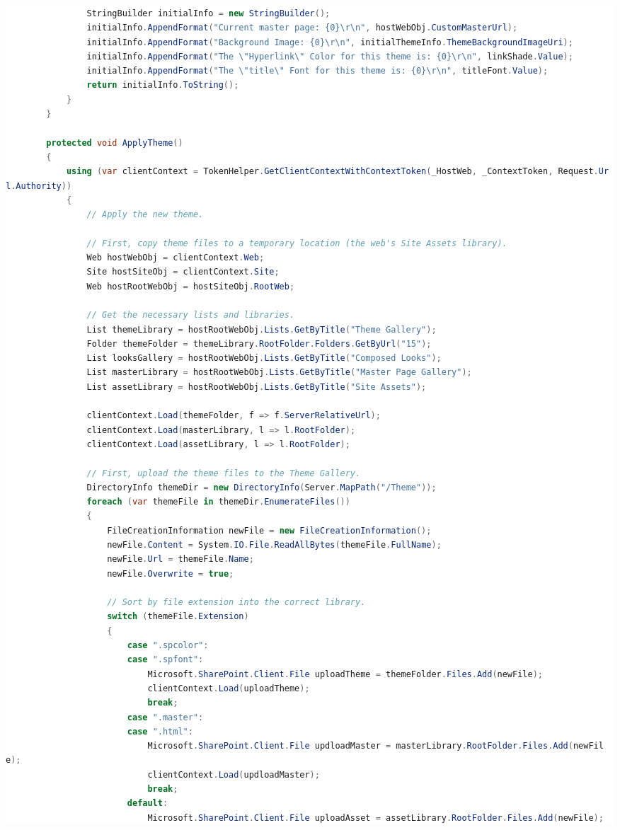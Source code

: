 ```csharp
                StringBuilder initialInfo = new StringBuilder();
                initialInfo.AppendFormat("Current master page: {0}\r\n", hostWebObj.CustomMasterUrl);
                initialInfo.AppendFormat("Background Image: {0}\r\n", initialThemeInfo.ThemeBackgroundImageUri);
                initialInfo.AppendFormat("The \"Hyperlink\" Color for this theme is: {0}\r\n", linkShade.Value);
                initialInfo.AppendFormat("The \"title\" Font for this theme is: {0}\r\n", titleFont.Value);
                return initialInfo.ToString();
            }
        }

        protected void ApplyTheme()
        {
            using (var clientContext = TokenHelper.GetClientContextWithContextToken(_HostWeb, _ContextToken, Request.Url.Authority))
            {
                // Apply the new theme.

                // First, copy theme files to a temporary location (the web's Site Assets library).
                Web hostWebObj = clientContext.Web;
                Site hostSiteObj = clientContext.Site;
                Web hostRootWebObj = hostSiteObj.RootWeb;
                
                // Get the necessary lists and libraries.
                List themeLibrary = hostRootWebObj.Lists.GetByTitle("Theme Gallery");
                Folder themeFolder = themeLibrary.RootFolder.Folders.GetByUrl("15");
                List looksGallery = hostRootWebObj.Lists.GetByTitle("Composed Looks");
                List masterLibrary = hostRootWebObj.Lists.GetByTitle("Master Page Gallery");
                List assetLibrary = hostRootWebObj.Lists.GetByTitle("Site Assets");

                clientContext.Load(themeFolder, f => f.ServerRelativeUrl);
                clientContext.Load(masterLibrary, l => l.RootFolder);
                clientContext.Load(assetLibrary, l => l.RootFolder);

                // First, upload the theme files to the Theme Gallery.
                DirectoryInfo themeDir = new DirectoryInfo(Server.MapPath("/Theme"));
                foreach (var themeFile in themeDir.EnumerateFiles())
                {
                    FileCreationInformation newFile = new FileCreationInformation();
                    newFile.Content = System.IO.File.ReadAllBytes(themeFile.FullName);
                    newFile.Url = themeFile.Name;
                    newFile.Overwrite = true;
                    
                    // Sort by file extension into the correct library. 
                    switch (themeFile.Extension)
                    {
                        case ".spcolor":
                        case ".spfont":
                            Microsoft.SharePoint.Client.File uploadTheme = themeFolder.Files.Add(newFile);
                            clientContext.Load(uploadTheme);
                            break;
                        case ".master":
                        case ".html":
                            Microsoft.SharePoint.Client.File updloadMaster = masterLibrary.RootFolder.Files.Add(newFile);
                            clientContext.Load(updloadMaster);
                            break;
                        default:
                            Microsoft.SharePoint.Client.File uploadAsset = assetLibrary.RootFolder.Files.Add(newFile);
```